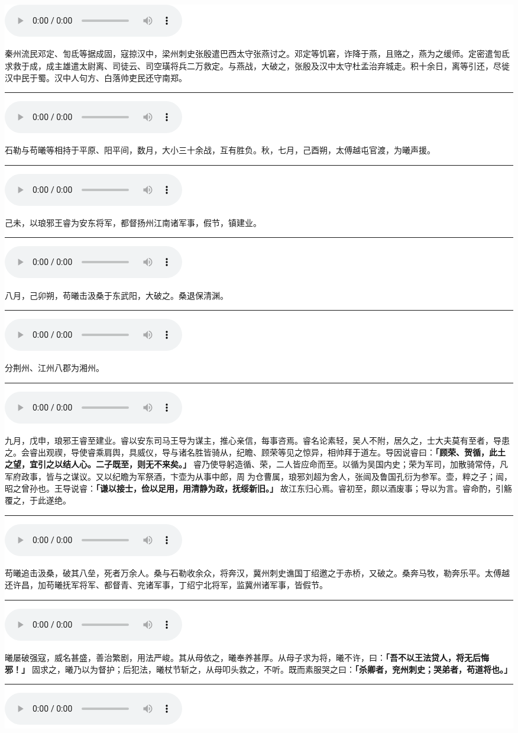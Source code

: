 
![](assets/audios/086/68.mp3)

秦州流民邓定、訇氐等据成固，寇掠汉中，梁州刺史张殷遣巴西太守张燕讨之。邓定等饥窘，诈降于燕，且赂之，燕为之缓师。定密遣訇氐求救于成，成主雄遣太尉离、司徒云、司空璜将兵二万救定。与燕战，大破之，张殷及汉中太守杜孟治弃城走。积十余日，离等引还，尽徙汉中民于蜀。汉中人句方、白落帅吏民还守南郑。

---

![](assets/audios/086/69.mp3)

石勒与苟曦等相持于平原、阳平间，数月，大小三十余战，互有胜负。秋，七月，己酉朔，太傅越屯官渡，为曦声援。

---

![](assets/audios/086/70.mp3)

己未，以琅邪王睿为安东将军，都督扬州江南诸军事，假节，镇建业。

---

![](assets/audios/086/71.mp3)

八月，己卯朔，苟曦击汲桑于东武阳，大破之。桑退保清渊。

---

![](assets/audios/086/72.mp3)

分荆州、江州八郡为湘州。

---

![](assets/audios/086/73.mp3)

九月，戊申，琅邪王睿至建业。睿以安东司马王导为谋主，推心亲信，每事咨焉。睿名论素轻，吴人不附，居久之，士大夫莫有至者，导患之。会睿出观禊，导使睿乘肩舆，具威仪，导与诸名胜皆骑从，纪瞻、顾荣等见之惊异，相帅拜于道左。导因说睿曰：__「顾荣、贺循，此土之望，宜引之以结人心。二子既至，则无不来矣。」__ 睿乃使导躬造循、荣，二人皆应命而至。以循为吴国内史；荣为军司，加散骑常侍，凡军府政事，皆与之谋议。又以纪瞻为军祭酒，卞壶为从事中郎，周 为仓曹属，琅邪刘超为舍人，张闿及鲁国孔衍为参军。壶，粹之子；闿，昭之曾孙也。王导说睿：__「谦以接士，俭以足用，用清静为政，抚绥新旧。」__ 故江东归心焉。睿初至，颇以酒废事；导以为言。睿命酌，引觞覆之，于此遂绝。

---

![](assets/audios/086/74.mp3)

苟曦追击汲桑，破其八垒，死者万余人。桑与石勒收余众，将奔汉，冀州刺史谯国丁绍邀之于赤桥，又破之。桑奔马牧，勒奔乐平。太傅越还许昌，加苟曦抚军将军、都督青、兖诸军事，丁绍宁北将军，监冀州诸军事，皆假节。

---

![](assets/audios/086/75.mp3)

曦屡破强寇，威名甚盛，善治繁剧，用法严峻。其从母依之，曦奉养甚厚。从母子求为将，曦不许，曰：__「吾不以王法贷人，将无后悔邪！」__ 固求之，曦乃以为督护；后犯法，曦杖节斩之，从母叩头救之，不听。既而素服哭之曰：__「杀卿者，兖州刺史；哭弟者，苟道将也。」__ 

---

![](assets/audios/086/76.mp3)
